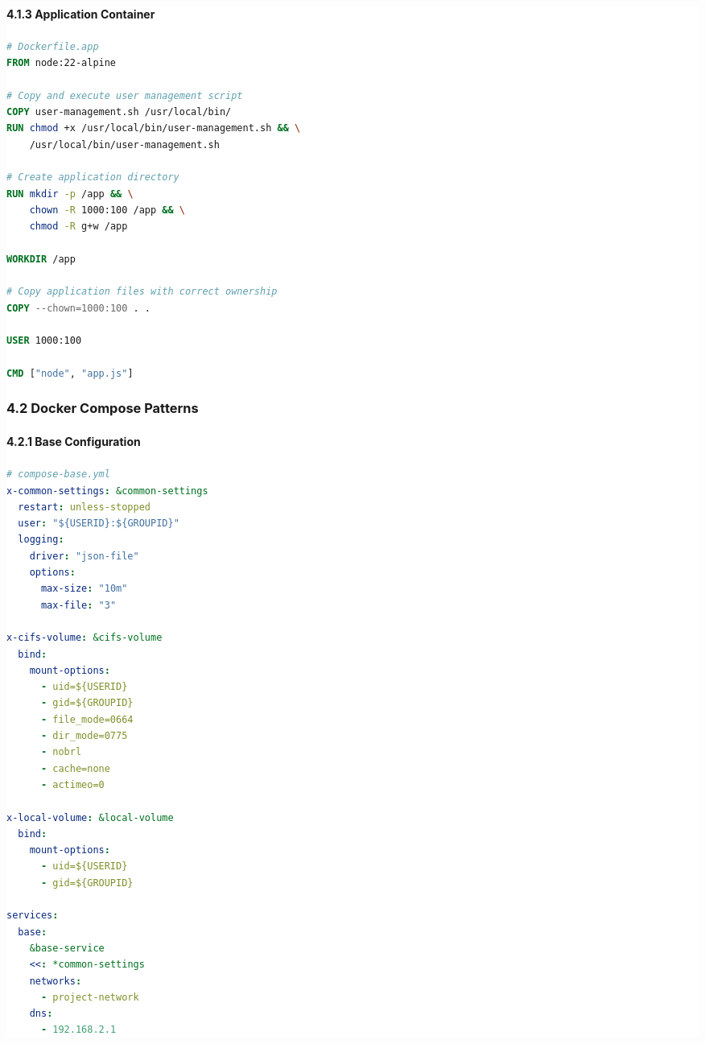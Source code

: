 #### 4.1.3 Application Container
```dockerfile
# Dockerfile.app
FROM node:22-alpine

# Copy and execute user management script
COPY user-management.sh /usr/local/bin/
RUN chmod +x /usr/local/bin/user-management.sh && \
    /usr/local/bin/user-management.sh

# Create application directory
RUN mkdir -p /app && \
    chown -R 1000:100 /app && \
    chmod -R g+w /app

WORKDIR /app

# Copy application files with correct ownership
COPY --chown=1000:100 . .

USER 1000:100

CMD ["node", "app.js"]
```

### 4.2 Docker Compose Patterns

#### 4.2.1 Base Configuration
```yaml
# compose-base.yml
x-common-settings: &common-settings
  restart: unless-stopped
  user: "${USERID}:${GROUPID}"
  logging:
    driver: "json-file"
    options:
      max-size: "10m"
      max-file: "3"

x-cifs-volume: &cifs-volume
  bind:
    mount-options:
      - uid=${USERID}
      - gid=${GROUPID}
      - file_mode=0664
      - dir_mode=0775
      - nobrl
      - cache=none
      - actimeo=0

x-local-volume: &local-volume
  bind:
    mount-options:
      - uid=${USERID}
      - gid=${GROUPID}

services:
  base:
    &base-service
    <<: *common-settings
    networks:
      - project-network
    dns:
      - 192.168.2.1
```
